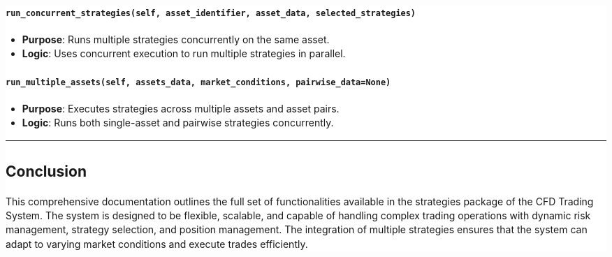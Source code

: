 #### `run_concurrent_strategies(self, asset_identifier, asset_data, selected_strategies)`
- **Purpose**: Runs multiple strategies concurrently on the same asset.
- **Logic**: Uses concurrent execution to run multiple strategies in parallel.

#### `run_multiple_assets(self, assets_data, market_conditions, pairwise_data=None)`
- **Purpose**: Executes strategies across multiple assets and asset pairs.
- **Logic**: Runs both single-asset and pairwise strategies concurrently.

---

## Conclusion

This comprehensive documentation outlines the full set of functionalities available in the strategies package of the CFD Trading System. The system is designed to be flexible, scalable, and capable of handling complex trading operations with dynamic risk management, strategy selection, and position management. The integration of multiple strategies ensures that the system can adapt to varying market conditions and execute trades efficiently.
